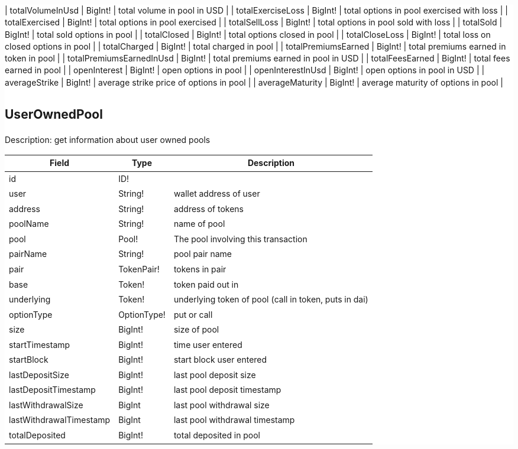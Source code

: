 | totalVolumeInUsd         | BigInt!     | total volume in pool in USD                                          |
| totalExerciseLoss        | BigInt!     | total options in pool exercised with loss                            |
| totalExercised           | BigInt!     | total options in pool exercised                                      |
| totalSellLoss            | BigInt!     | total options in pool sold with loss                                 |
| totalSold                | BigInt!     | total sold options in pool                                           |
| totalClosed              | BigInt!     | total options closed in pool                                         |
| totalCloseLoss           | BigInt!     | total loss on closed options in pool                                 |
| totalCharged             | BigInt!     | total charged in pool                                                |
| totalPremiumsEarned      | BigInt!     | total premiums earned in token in pool                               |
| totalPremiumsEarnedInUsd | BigInt!     | total premiums earned in pool in USD                                 |
| totalFeesEarned          | BigInt!     | total fees earned in pool                                            |
| openInterest             | BigInt!     | open options in pool                                                 |
| openInterestInUsd        | BigInt!     | open options in pool in USD                                          |
| averageStrike            | BigInt!     | average strike price of options in pool                              |
| averageMaturity          | BigInt!     | average maturity of options in pool                                  |

## UserOwnedPool

Description: get information about user owned pools

| Field                   | Type        | Description                                           |
| ----------------------- | ----------- | ----------------------------------------------------- |
| id                      | ID!         |                                                       |
| user                    | String!     | wallet address of user                                |
| address                 | String!     | address of tokens                                     |
| poolName                | String!     | name of pool                                          |
| pool                    | Pool!       | The pool involving this transaction                   |
| pairName                | String!     | pool pair name                                        |
| pair                    | TokenPair!  | tokens in pair                                        |
| base                    | Token!      | token paid out in                                     |
| underlying              | Token!      | underlying token of pool (call in token, puts in dai) |
| optionType              | OptionType! | put or call                                           |
| size                    | BigInt!     | size of pool                                          |
| startTimestamp          | BigInt!     | time user entered                                     |
| startBlock              | BigInt!     | start block user entered                              |
| lastDepositSize         | BigInt!     | last pool deposit size                                |
| lastDepositTimestamp    | BigInt!     | last pool deposit timestamp                           |
| lastWithdrawalSize      | BigInt      | last pool withdrawal size                             |
| lastWithdrawalTimestamp | BigInt      | last pool withdrawal timestamp                        |
| totalDeposited          | BigInt!     | total deposited in pool                               |